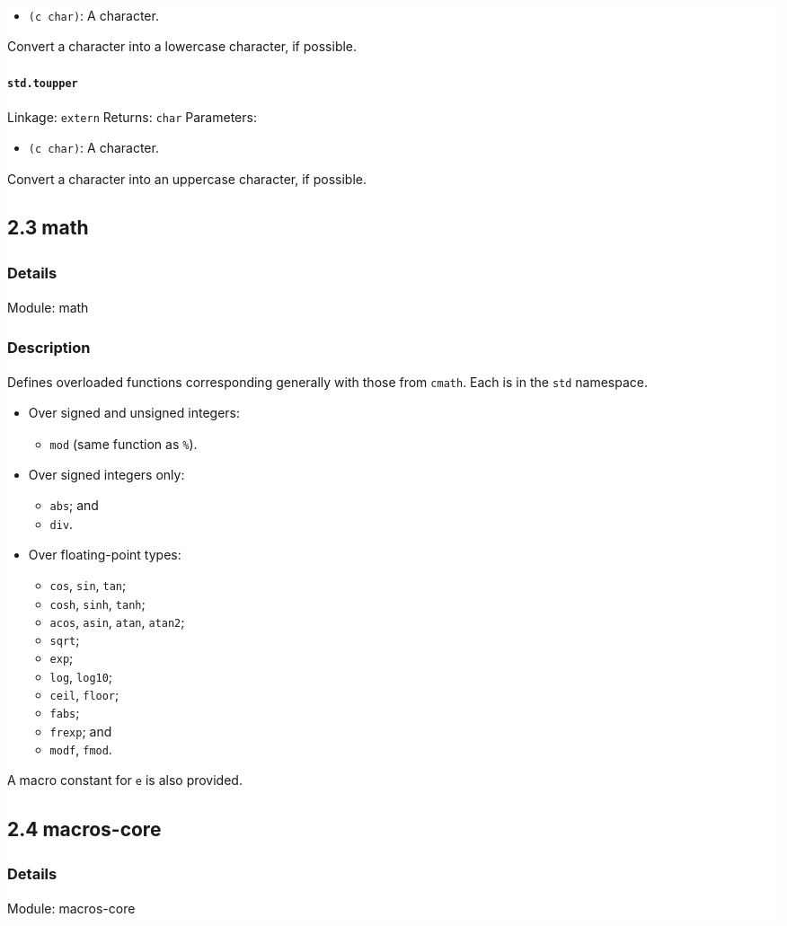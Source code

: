   * `(c char)`: A character.


Convert a character into a lowercase character, if possible.


#### `std.toupper`

Linkage: `extern`
Returns: `char`
Parameters:

  * `(c char)`: A character.


Convert a character into an uppercase character, if possible.


## <a name="math"></a> 2.3 math

### Details

Module: math

### Description

Defines overloaded functions corresponding generally with those from
`cmath`. Each is in the `std` namespace.

  * Over signed and unsigned integers:
    * `mod` (same function as `%`).

  * Over signed integers only:
    * `abs`; and
    * `div`.

  * Over floating-point types:
    * `cos`, `sin`, `tan`;
    * `cosh`, `sinh`, `tanh`;
    * `acos`, `asin`, `atan`, `atan2`;
    * `sqrt`;
    * `exp`;
    * `log`, `log10`;
    * `ceil`, `floor`;
    * `fabs`;
    * `frexp`; and
    * `modf`, `fmod`.

A macro constant for `e` is also provided.

## <a name="macros-core"></a> 2.4 macros-core

### Details

Module: macros-core
